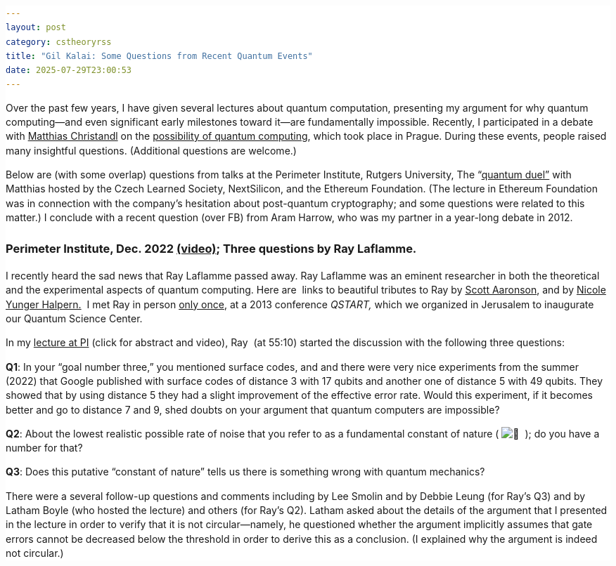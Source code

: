 ```yaml
---
layout: post
category: cstheoryrss
title: "Gil Kalai: Some Questions from Recent Quantum Events"
date: 2025-07-29T23:00:53
---
```


Over the past few years, I have given several lectures about quantum computation, presenting my argument for why quantum computing—and even significant early milestones toward it—are fundamentally impossible. Recently, I participated in a debate with [Matthias Christandl](https://researchprofiles.ku.dk/en/persons/matthias-christandl) on the [possibility of quantum computing](https://www.learned.cz/en/activities/news/quantum-duel-quantum-computers-do-they-exist-20-may-2025.html), which took place in Prague. During these events, people raised many insightful questions. (Additional questions are welcome.)

Below are (with some overlap) questions from talks at the Perimeter Institute, Rutgers University, The “[quantum duel”](https://www.learned.cz/en/activities/news/quantum-duel-quantum-computers-do-they-exist-20-may-2025.html) with Matthias hosted by the Czech Learned Society, NextSilicon, and the Ethereum Foundation. (The lecture in Ethereum Foundation was in connection with the company’s hesitation about post-quantum cryptography; and some questions were related to this matter.) I conclude with a recent question (over FB) from Aram Harrow, who was my partner in a year-long debate in 2012.

### Perimeter Institute, Dec. 2022 [(video)](https://pirsa.org/22120066); Three questions by Ray Laflamme.

I recently heard the sad news that Ray Laflamme passed away. Ray Laflamme was an eminent researcher in both the theoretical and the experimental aspects of quantum computing. Here are  links to beautiful tributes to Ray by [Scott Aaronson](https://scottaaronson.blog/?p=8949), and by [Nicole Yunger Halpern.](https://quantumfrontiers.com/2025/07/27/little-ray-of-sunshine/)  I met Ray in person [only once](https://scottaaronson.blog/?p=8949#comment-2011830), at a 2013 conference *QSTART,* which we organized in Jerusalem to inaugurate our Quantum Science Center.

In my [lecture at PI](https://pirsa.org/22120066) (click for abstract and video), Ray  (at 55:10) started the discussion with the following three questions:

**Q1**: In your “goal number three,” you mentioned surface codes, and and there were very nice experiments from the summer (2022) that Google published with surface codes of distance 3 with 17 qubits and another one of distance 5 with 49 qubits. They showed that by using distance 5 they had a slight improvement of the effective error rate. Would this experiment, if it becomes better and go to distance 7 and 9, shed doubts on your argument that quantum computers are impossible?

**Q2**: About the lowest realistic possible rate of noise that you refer to as a fundamental constant of nature ( ![🙂](https://s0.wp.com/wp-content/mu-plugins/wpcom-smileys/twemoji/2/72x72/1f642.png)  ); do you have a number for that?

**Q3**: Does this putative “constant of nature” tells us there is something wrong with quantum mechanics?

There were a several follow-up questions and comments including by Lee Smolin and by Debbie Leung (for Ray’s Q3) and by Latham Boyle (who hosted the lecture) and others (for Ray’s Q2). Latham asked about the details of the argument that I presented in the lecture in order to verify that it is not circular—namely, he questioned whether the argument implicitly assumes that gate errors cannot be decreased below the threshold in order to derive this as a conclusion. (I explained why the argument is indeed not circular.)
